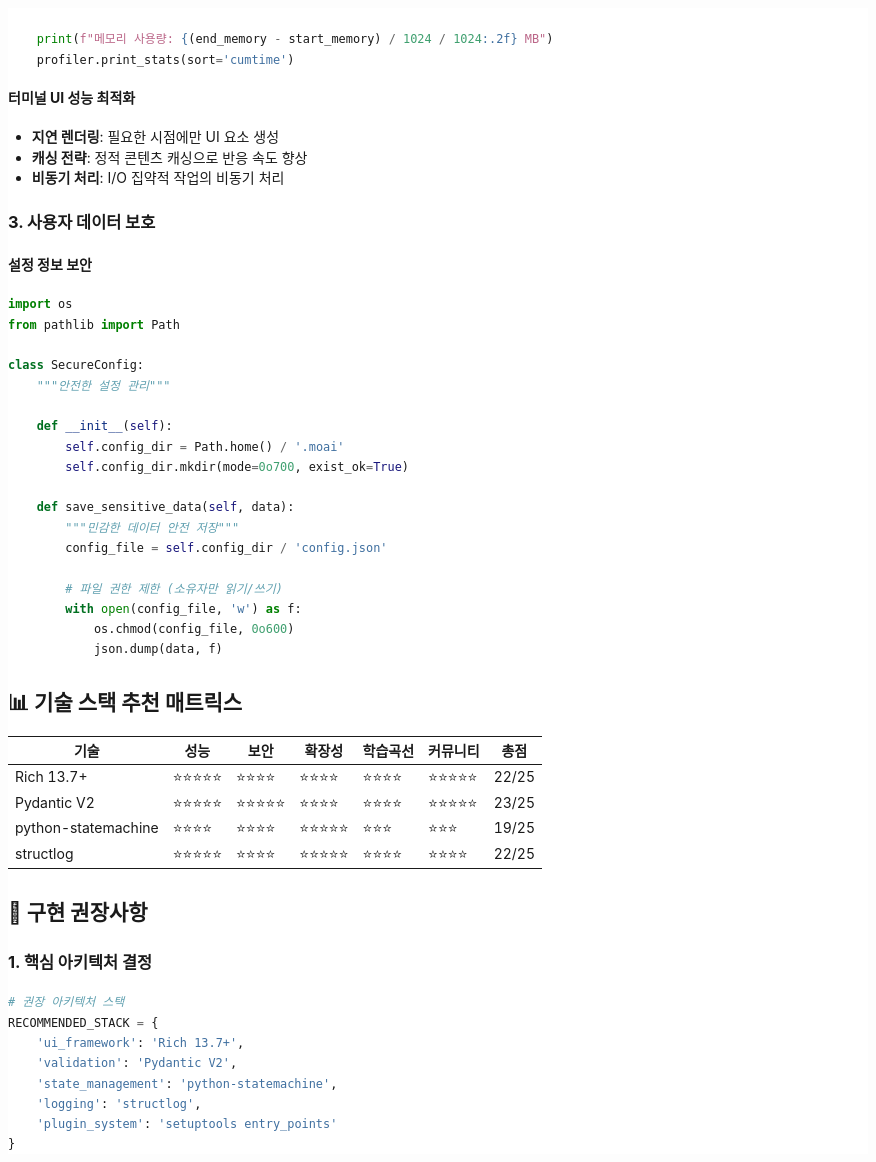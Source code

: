 ```python

    print(f"메모리 사용량: {(end_memory - start_memory) / 1024 / 1024:.2f} MB")
    profiler.print_stats(sort='cumtime')
```

#### 터미널 UI 성능 최적화
- **지연 렌더링**: 필요한 시점에만 UI 요소 생성
- **캐싱 전략**: 정적 콘텐츠 캐싱으로 반응 속도 향상
- **비동기 처리**: I/O 집약적 작업의 비동기 처리

### 3. 사용자 데이터 보호

#### 설정 정보 보안
```python
import os
from pathlib import Path

class SecureConfig:
    """안전한 설정 관리"""

    def __init__(self):
        self.config_dir = Path.home() / '.moai'
        self.config_dir.mkdir(mode=0o700, exist_ok=True)

    def save_sensitive_data(self, data):
        """민감한 데이터 안전 저장"""
        config_file = self.config_dir / 'config.json'

        # 파일 권한 제한 (소유자만 읽기/쓰기)
        with open(config_file, 'w') as f:
            os.chmod(config_file, 0o600)
            json.dump(data, f)
```

## 📊 기술 스택 추천 매트릭스

| 기술 | 성능 | 보안 | 확장성 | 학습곡선 | 커뮤니티 | 총점 |
|------|------|------|--------|----------|----------|------|
| Rich 13.7+ | ⭐⭐⭐⭐⭐ | ⭐⭐⭐⭐ | ⭐⭐⭐⭐ | ⭐⭐⭐⭐ | ⭐⭐⭐⭐⭐ | 22/25 |
| Pydantic V2 | ⭐⭐⭐⭐⭐ | ⭐⭐⭐⭐⭐ | ⭐⭐⭐⭐ | ⭐⭐⭐⭐ | ⭐⭐⭐⭐⭐ | 23/25 |
| python-statemachine | ⭐⭐⭐⭐ | ⭐⭐⭐⭐ | ⭐⭐⭐⭐⭐ | ⭐⭐⭐ | ⭐⭐⭐ | 19/25 |
| structlog | ⭐⭐⭐⭐⭐ | ⭐⭐⭐⭐ | ⭐⭐⭐⭐⭐ | ⭐⭐⭐⭐ | ⭐⭐⭐⭐ | 22/25 |

## 🚀 구현 권장사항

### 1. 핵심 아키텍처 결정
```python
# 권장 아키텍처 스택
RECOMMENDED_STACK = {
    'ui_framework': 'Rich 13.7+',
    'validation': 'Pydantic V2',
    'state_management': 'python-statemachine',
    'logging': 'structlog',
    'plugin_system': 'setuptools entry_points'
}
```
